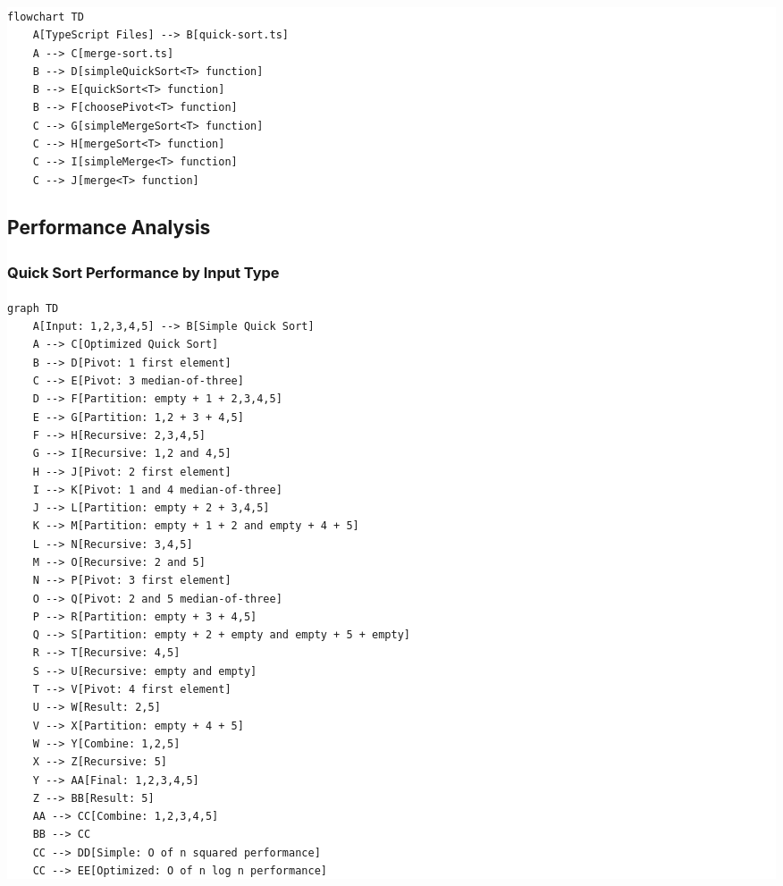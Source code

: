 ```mermaid
flowchart TD
    A[TypeScript Files] --> B[quick-sort.ts]
    A --> C[merge-sort.ts]
    B --> D[simpleQuickSort<T> function]
    B --> E[quickSort<T> function]
    B --> F[choosePivot<T> function]
    C --> G[simpleMergeSort<T> function]
    C --> H[mergeSort<T> function]
    C --> I[simpleMerge<T> function]
    C --> J[merge<T> function]
```

## Performance Analysis

### Quick Sort Performance by Input Type

```mermaid
graph TD
    A[Input: 1,2,3,4,5] --> B[Simple Quick Sort]
    A --> C[Optimized Quick Sort]
    B --> D[Pivot: 1 first element]
    C --> E[Pivot: 3 median-of-three]
    D --> F[Partition: empty + 1 + 2,3,4,5]
    E --> G[Partition: 1,2 + 3 + 4,5]
    F --> H[Recursive: 2,3,4,5]
    G --> I[Recursive: 1,2 and 4,5]
    H --> J[Pivot: 2 first element]
    I --> K[Pivot: 1 and 4 median-of-three]
    J --> L[Partition: empty + 2 + 3,4,5]
    K --> M[Partition: empty + 1 + 2 and empty + 4 + 5]
    L --> N[Recursive: 3,4,5]
    M --> O[Recursive: 2 and 5]
    N --> P[Pivot: 3 first element]
    O --> Q[Pivot: 2 and 5 median-of-three]
    P --> R[Partition: empty + 3 + 4,5]
    Q --> S[Partition: empty + 2 + empty and empty + 5 + empty]
    R --> T[Recursive: 4,5]
    S --> U[Recursive: empty and empty]
    T --> V[Pivot: 4 first element]
    U --> W[Result: 2,5]
    V --> X[Partition: empty + 4 + 5]
    W --> Y[Combine: 1,2,5]
    X --> Z[Recursive: 5]
    Y --> AA[Final: 1,2,3,4,5]
    Z --> BB[Result: 5]
    AA --> CC[Combine: 1,2,3,4,5]
    BB --> CC
    CC --> DD[Simple: O of n squared performance]
    CC --> EE[Optimized: O of n log n performance]
```
